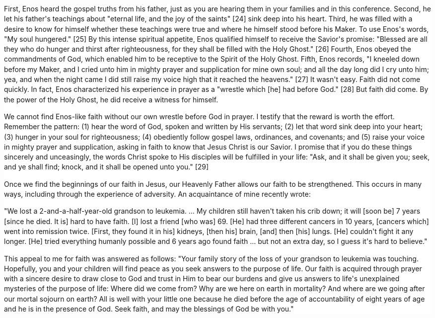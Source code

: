 First, Enos heard the gospel truths from his father, just as you are hearing
them in your families and in this conference. Second, he let his father's
teachings about "eternal life, and the joy of the saints" [24]  sink deep into
his heart. Third, he was filled with a desire to know for himself whether
these teachings were true and where he himself stood before his Maker. To use
Enos's words, "My soul hungered." [25]  By this intense spiritual appetite,
Enos qualified himself to receive the Savior's promise: "Blessed are all they
who do hunger and thirst after righteousness, for they shall be filled with
the Holy Ghost." [26]  Fourth, Enos obeyed the commandments of God, which
enabled him to be receptive to the Spirit of the Holy Ghost. Fifth, Enos
records, "I kneeled down before my Maker, and I cried unto him in mighty
prayer and supplication for mine own soul; and all the day long did I cry unto
him; yea, and when the night came I did still raise my voice high that it
reached the heavens." [27]  It wasn't easy. Faith did not come quickly. In
fact, Enos characterized his experience in prayer as a "wrestle which [he] had
before God." [28]  But faith did come. By the power of the Holy Ghost, he did
receive a witness for himself.

We cannot find Enos-like faith without our own wrestle before God in prayer. I
testify that the reward is worth the effort. Remember the pattern: (1) hear
the word of God, spoken and written by His servants; (2) let that word sink
deep into your heart; (3) hunger in your soul for righteousness; (4)
obediently follow gospel laws, ordinances, and covenants; and (5) raise your
voice in mighty prayer and supplication, asking in faith to know that Jesus
Christ is our Savior. I promise that if you do these things sincerely and
unceasingly, the words Christ spoke to His disciples will be fulfilled in your
life: "Ask, and it shall be given you; seek, and ye shall find; knock, and it
shall be opened unto you." [29]

Once we find the beginnings of our faith in Jesus, our Heavenly Father allows
our faith to be strengthened. This occurs in many ways, including through the
experience of adversity. An acquaintance of mine recently wrote:

"We lost a 2-and-a-half-year-old grandson to leukemia. ... My children still
haven't taken his crib down; it will [soon be] 7 years [since he died. It is]
hard to have faith. [I] lost a friend [who was] 69. [He] had three different
cancers in 10 years, [cancers which] went into remission twice. [First, they
found it in his] kidneys, [then his] brain, [and] then [his] lungs. [He]
couldn't fight it any longer. [He] tried everything humanly possible and 6
years ago found faith ... but not an extra day, so I guess it's hard to
believe."

This appeal to me for faith was answered as follows: "Your family story of the
loss of your grandson to leukemia was touching. Hopefully, you and your
children will find peace as you seek answers to the purpose of life. Our faith
is acquired through prayer with a sincere desire to draw close to God and
trust in Him to bear our burdens and give us answers to life's unexplained
mysteries of the purpose of life: Where did we come from? Why are we here on
earth in mortality? And where are we going after our mortal sojourn on earth?
All is well with your little one because he died before the age of
accountability of eight years of age and he is in the presence of God. Seek
faith, and may the blessings of God be with you."
